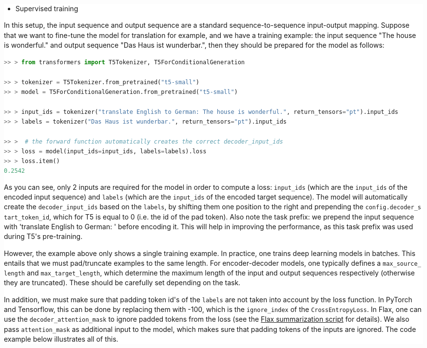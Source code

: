 - Supervised training

In this setup, the input sequence and output sequence are a standard sequence-to-sequence input-output mapping.
Suppose that we want to fine-tune the model for translation for example, and we have a training example: the input
sequence "The house is wonderful." and output sequence "Das Haus ist wunderbar.", then they should be prepared for
the model as follows:

```python
>> > from transformers import T5Tokenizer, T5ForConditionalGeneration

>> > tokenizer = T5Tokenizer.from_pretrained("t5-small")
>> > model = T5ForConditionalGeneration.from_pretrained("t5-small")

>> > input_ids = tokenizer("translate English to German: The house is wonderful.", return_tensors="pt").input_ids
>> > labels = tokenizer("Das Haus ist wunderbar.", return_tensors="pt").input_ids

>> >  # the forward function automatically creates the correct decoder_input_ids
>> > loss = model(input_ids=input_ids, labels=labels).loss
>> > loss.item()
0.2542
```

As you can see, only 2 inputs are required for the model in order to compute a loss: `input_ids` (which are the
`input_ids` of the encoded input sequence) and `labels` (which are the `input_ids` of the encoded
target sequence). The model will automatically create the `decoder_input_ids` based on the `labels`, by
shifting them one position to the right and prepending the `config.decoder_start_token_id`, which for T5 is
equal to 0 (i.e. the id of the pad token). Also note the task prefix: we prepend the input sequence with 'translate
English to German: ' before encoding it. This will help in improving the performance, as this task prefix was used
during T5's pre-training.

However, the example above only shows a single training example. In practice, one trains deep learning models in
batches. This entails that we must pad/truncate examples to the same length. For encoder-decoder models, one
typically defines a `max_source_length` and `max_target_length`, which determine the maximum length of the
input and output sequences respectively (otherwise they are truncated). These should be carefully set depending on
the task.

In addition, we must make sure that padding token id's of the `labels` are not taken into account by the loss
function. In PyTorch and Tensorflow, this can be done by replacing them with -100, which is the `ignore_index`
of the `CrossEntropyLoss`. In Flax, one can use the `decoder_attention_mask` to ignore padded tokens from
the loss (see the [Flax summarization script](https://github.com/huggingface/transformers/tree/main/examples/flax/summarization) for details). We also pass
`attention_mask` as additional input to the model, which makes sure that padding tokens of the inputs are
ignored. The code example below illustrates all of this.
